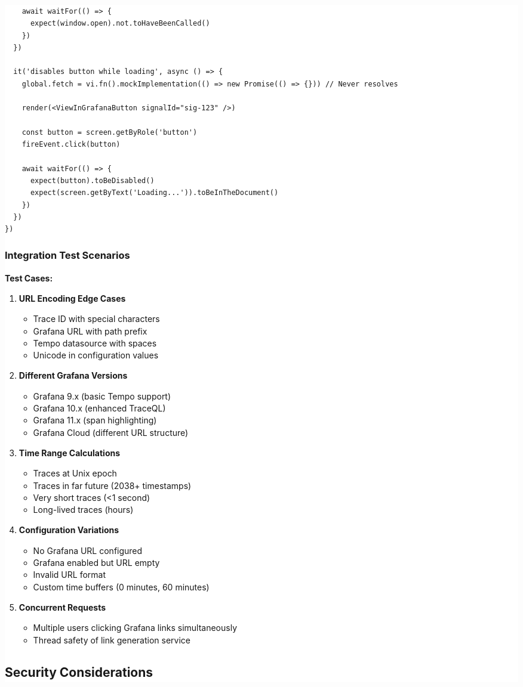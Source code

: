 ```tsx
    await waitFor(() => {
      expect(window.open).not.toHaveBeenCalled()
    })
  })

  it('disables button while loading', async () => {
    global.fetch = vi.fn().mockImplementation(() => new Promise(() => {})) // Never resolves

    render(<ViewInGrafanaButton signalId="sig-123" />)

    const button = screen.getByRole('button')
    fireEvent.click(button)

    await waitFor(() => {
      expect(button).toBeDisabled()
      expect(screen.getByText('Loading...')).toBeInTheDocument()
    })
  })
})
```

### Integration Test Scenarios

**Test Cases:**
1. **URL Encoding Edge Cases**
   - Trace ID with special characters
   - Grafana URL with path prefix
   - Tempo datasource with spaces
   - Unicode in configuration values

2. **Different Grafana Versions**
   - Grafana 9.x (basic Tempo support)
   - Grafana 10.x (enhanced TraceQL)
   - Grafana 11.x (span highlighting)
   - Grafana Cloud (different URL structure)

3. **Time Range Calculations**
   - Traces at Unix epoch
   - Traces in far future (2038+ timestamps)
   - Very short traces (<1 second)
   - Long-lived traces (hours)

4. **Configuration Variations**
   - No Grafana URL configured
   - Grafana enabled but URL empty
   - Invalid URL format
   - Custom time buffers (0 minutes, 60 minutes)

5. **Concurrent Requests**
   - Multiple users clicking Grafana links simultaneously
   - Thread safety of link generation service

## Security Considerations
